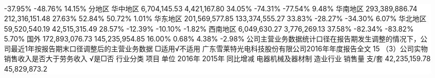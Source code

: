 -37.95%
-48.76%
14.15%
分地区
华中地区
6,704,145.53
4,421,167.80
34.05%
-74.31%
-77.54%
9.48%
华南地区
293,389,886.74
212,316,151.48
27.63%
52.84%
50.72%
1.01%
华东地区
201,569,577.85
133,374,555.27
33.83%
-28.27%
-34.30%
6.07%
华北地区
59,520,540.19
42,515,315.49
28.57%
-12.39%
-10.10%
-1.82%
西南地区
6,049,630.27
3,776,269.13
37.58%
-82.34%
-83.82%
5.70%
国外
172,893,076.73
145,235,954.85
16.00%
0.68%
4.38%
-2.98%
公司主营业务数据统计口径在报告期发生调整的情况下，公司最近1年按报告期末口径调整后的主营业务数据
□适用√不适用
广东雪莱特光电科技股份有限公司2016年年度报告全文
15
（3）公司实物销售收入是否大于劳务收入
√是□否
行业分类
项目
单位
2016年
2015年
同比增减
电器机械及器材制
造业行业
销售量
支/套
42,235,159.78
45,829,873.2